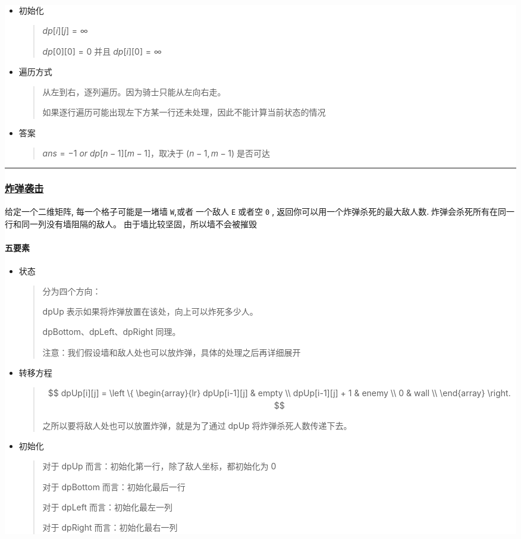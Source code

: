 - 初始化

  > $dp[i][j] = \infty$
  >
  > $dp[0][0] = 0 \text{ 并且 } dp[i][0] = \infty$

- 遍历方式

  > 从左到右，逐列遍历。因为骑士只能从左向右走。
  >
  > 如果逐行遍历可能出现左下方某一行还未处理，因此不能计算当前状态的情况

- 答案

  > $ans = -1 \ or\  dp[n-1][m-1]$，取决于 $(n-1,m-1)$ 是否可达



---

### [炸弹袭击](https://www.lintcode.com/problem/553)

给定一个二维矩阵, 每一个格子可能是一堵墙 `W`,或者 一个敌人 `E` 或者空 `0` , 返回你可以用一个炸弹杀死的最大敌人数. 炸弹会杀死所有在同一行和同一列没有墙阻隔的敌人。 由于墙比较坚固，所以墙不会被摧毁



#### 五要素

- 状态

  > 分为四个方向：
  >
  > dpUp 表示如果将炸弹放置在该处，向上可以炸死多少人。
  >
  > dpBottom、dpLeft、dpRight 同理。
  >
  > 注意：我们假设墙和敌人处也可以放炸弹，具体的处理之后再详细展开

- 转移方程

  > $$
  > dpUp[i][j] = \left \{
  > \begin{array}{lr}
  > dpUp[i-1][j] & empty	\\
  > dpUp[i-1][j] + 1 & enemy	\\
  > 0	& wall	\\
  > \end{array}
  > \right.
  > $$
  >
  > 之所以要将敌人处也可以放置炸弹，就是为了通过 dpUp 将炸弹杀死人数传递下去。

- 初始化

  > 对于 dpUp 而言：初始化第一行，除了敌人坐标，都初始化为 0
  >
  > 对于 dpBottom 而言：初始化最后一行
  >
  > 对于 dpLeft 而言：初始化最左一列
  >
  > 对于 dpRight 而言：初始化最右一列
